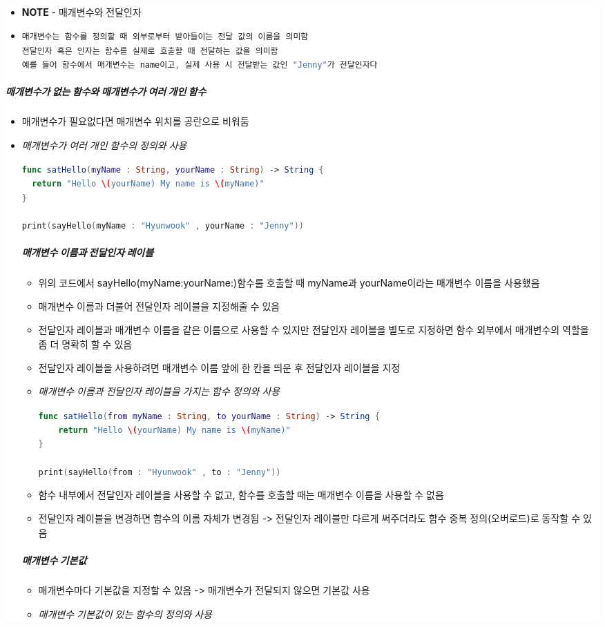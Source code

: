 - **NOTE** - 매개변수와 전달인자

- ```swift
  매개변수는 함수를 정의할 때 외부로부터 받아들이는 전달 값의 이름을 의미함
  전달인자 혹은 인자는 함수를 실제로 호출할 때 전달하는 값을 의미함
  예를 들어 함수에서 매개변수는 name이고, 실제 사용 시 전달받는 값인 "Jenny"가 전달인자다
  ```

   

##### 매개변수가 없는 함수와 매개변수가 여러 개인 함수

- 매개변수가 필요없다면 매개변수 위치를 공란으로 비워둠

- *매개변수가 여러 개인 함수의 정의와 사용*

  ```swift
  func satHello(myName : String, yourName : String) -> String {
  	return "Hello \(yourName) My name is \(myName)"
  }
  
  print(sayHello(myName : "Hyunwook" , yourName : "Jenny"))
  ```

  


  ##### 매개변수 이름과 전달인자 레이블

  - 위의 코드에서 sayHello(myName:yourName:)함수를 호출할 때 myName과 yourName이라는 매개변수 이름을 사용했음

  - 매개변수 이름과 더불어 전달인자 레이블을 지정해줄 수 있음

  - 전달인자 레이블과 매개변수 이름을 같은 이름으로 사용할 수 있지만 전달인자 레이블을 별도로 지정하면 함수 외부에서 매개변수의 역할을 좀 더 명확히 할 수 있음

  - 전달인자 레이블을 사용하려면 매개변수 이름 앞에 한 칸을 띄운 후 전달인자 레이블을 지정

    

  - *매개변수 이름과 전달인자 레이블을 가지는 함수 정의와 사용*

    ```swift
    func satHello(from myName : String, to yourName : String) -> String {
    	return "Hello \(yourName) My name is \(myName)"
    }
    
    print(sayHello(from : "Hyunwook" , to : "Jenny"))
    ```

  - 함수 내부에서 전달인자 레이블을 사용할 수 없고, 함수를 호출할 때는 매개변수 이름을 사용할 수 없음

  - 전달인자 레이블을 변경하면 함수의 이름 자체가 변경됨 -> 전달인자 레이블만 다르게 써주더라도 함수 중복 정의(오버로드)로 동작할 수 있음

  

  ##### 매개변수 기본값

  - 매개변수마다 기본값을 지정할 수 있음 -> 매개변수가 전달되지 않으면 기본값 사용

  - *매개변수 기본값이 있는 함수의 정의와 사용*
